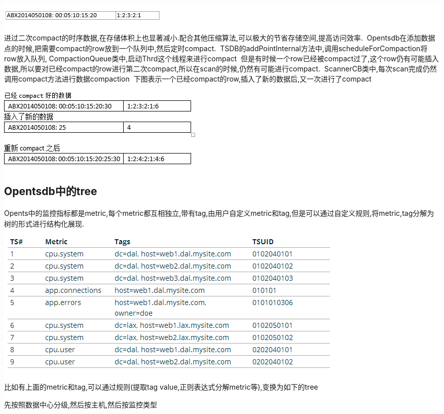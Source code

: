  ![img](f051e948-0f63-37e4-aefd-494433f0f4cd.png)  

进过二次compact的时序数据,在存储体积上也显著减小.配合其他压缩算法,可以极大的节省存储空间,提高访问效率.   Opentsdb在添加数据点的时候,把需要compact的row放到一个队列中,然后定时compact.   TSDB的addPointInternal方法中,调用scheduleForCompaction将row放入队列, CompactionQueue类中,启动Thrd这个线程来进行compact   但是有时候一个row已经被compact过了,这个row仍有可能插入数据,所以要对已经compact的row进行第二次compact,所以在scan的时候,仍然有可能进行compact.  ScannerCB类中,每次scan完成仍然调用compact方法进行数据compaction   下图表示一个已经compact的row,插入了新的数据后,又一次进行了compact   



![img](d0474e2b-77ef-3194-abdd-12264e752d1b.png)    







## Opentsdb中的tree  



Opents中的监控指标都是metric,每个metric都互相独立,带有tag,由用户自定义metric和tag,但是可以通过自定义规则,将metric,tag分解为树的形式进行结构化展现. 

   ![img](195b1f0e-92ce-3c79-aaa1-83e4ef0bbd24.png)  



比如有上面的metric和tag,可以通过规则(提取tag value,正则表达式分解metric等),变换为如下的tree  

先按照数据中心分级,然后按主机,然后按监控类型  

 

